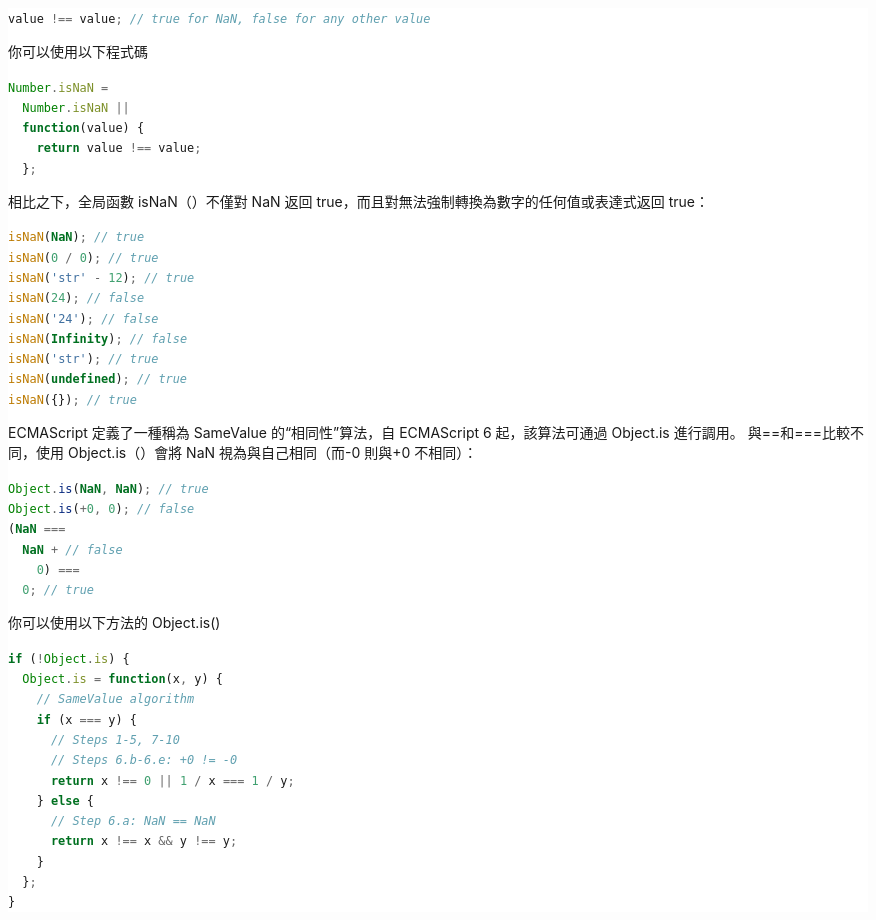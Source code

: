 ```javascript
value !== value; // true for NaN, false for any other value
```

你可以使用以下程式碼

```javascript
Number.isNaN =
  Number.isNaN ||
  function(value) {
    return value !== value;
  };
```

相比之下，全局函數 isNaN（）不僅對 NaN 返回 true，而且對無法強制轉換為數字的任何值或表達式返回 true：

```javascript
isNaN(NaN); // true
isNaN(0 / 0); // true
isNaN('str' - 12); // true
isNaN(24); // false
isNaN('24'); // false
isNaN(Infinity); // false
isNaN('str'); // true
isNaN(undefined); // true
isNaN({}); // true
```

ECMAScript 定義了一種稱為 SameValue 的“相同性”算法，自 ECMAScript 6 起，該算法可通過 Object.is 進行調用。 與==和===比較不同，使用 Object.is（）會將 NaN 視為與自己相同（而-0 則與+0 不相同）：

```javascript
Object.is(NaN, NaN); // true
Object.is(+0, 0); // false
(NaN ===
  NaN + // false
    0) ===
  0; // true
```

你可以使用以下方法的 Object.is()

```javascript
if (!Object.is) {
  Object.is = function(x, y) {
    // SameValue algorithm
    if (x === y) {
      // Steps 1-5, 7-10
      // Steps 6.b-6.e: +0 != -0
      return x !== 0 || 1 / x === 1 / y;
    } else {
      // Step 6.a: NaN == NaN
      return x !== x && y !== y;
    }
  };
}
```
